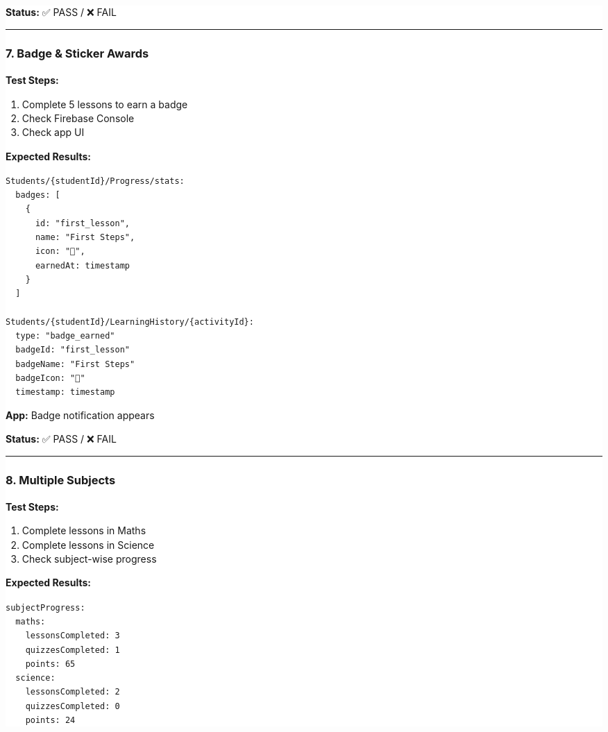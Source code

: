 **Status:** ✅ PASS / ❌ FAIL

---

### 7. **Badge & Sticker Awards**

**Test Steps:**
1. Complete 5 lessons to earn a badge
2. Check Firebase Console
3. Check app UI

**Expected Results:**
```
Students/{studentId}/Progress/stats:
  badges: [
    {
      id: "first_lesson",
      name: "First Steps",
      icon: "🎯",
      earnedAt: timestamp
    }
  ]

Students/{studentId}/LearningHistory/{activityId}:
  type: "badge_earned"
  badgeId: "first_lesson"
  badgeName: "First Steps"
  badgeIcon: "🎯"
  timestamp: timestamp
```

**App:** Badge notification appears

**Status:** ✅ PASS / ❌ FAIL

---

### 8. **Multiple Subjects**

**Test Steps:**
1. Complete lessons in Maths
2. Complete lessons in Science
3. Check subject-wise progress

**Expected Results:**
```
subjectProgress:
  maths:
    lessonsCompleted: 3
    quizzesCompleted: 1
    points: 65
  science:
    lessonsCompleted: 2
    quizzesCompleted: 0
    points: 24
```

